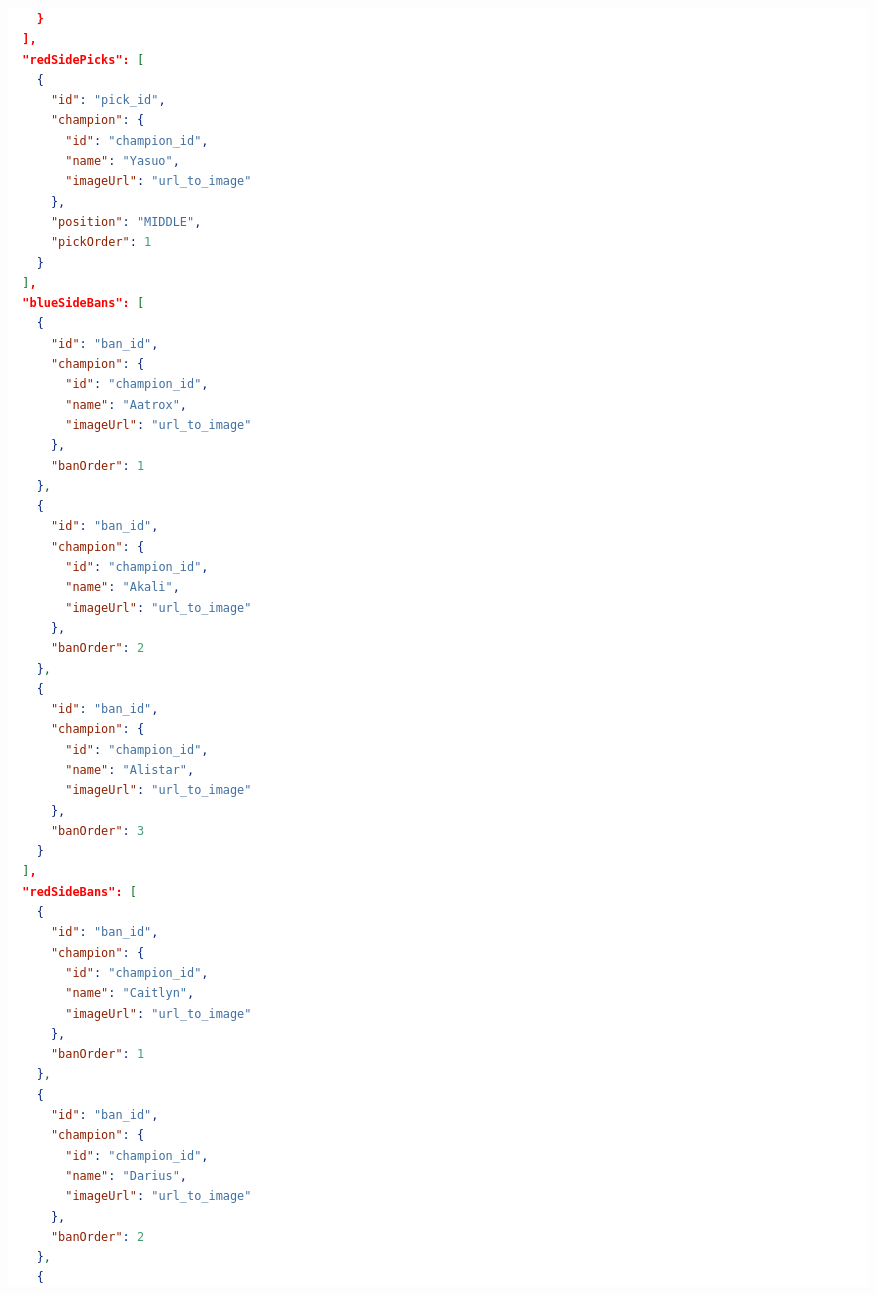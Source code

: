 ```json
    }
  ],
  "redSidePicks": [
    {
      "id": "pick_id",
      "champion": {
        "id": "champion_id",
        "name": "Yasuo",
        "imageUrl": "url_to_image"
      },
      "position": "MIDDLE",
      "pickOrder": 1
    }
  ],
  "blueSideBans": [
    {
      "id": "ban_id",
      "champion": {
        "id": "champion_id",
        "name": "Aatrox",
        "imageUrl": "url_to_image"
      },
      "banOrder": 1
    },
    {
      "id": "ban_id",
      "champion": {
        "id": "champion_id",
        "name": "Akali",
        "imageUrl": "url_to_image"
      },
      "banOrder": 2
    },
    {
      "id": "ban_id",
      "champion": {
        "id": "champion_id",
        "name": "Alistar",
        "imageUrl": "url_to_image"
      },
      "banOrder": 3
    }
  ],
  "redSideBans": [
    {
      "id": "ban_id",
      "champion": {
        "id": "champion_id",
        "name": "Caitlyn",
        "imageUrl": "url_to_image"
      },
      "banOrder": 1
    },
    {
      "id": "ban_id",
      "champion": {
        "id": "champion_id",
        "name": "Darius",
        "imageUrl": "url_to_image"
      },
      "banOrder": 2
    },
    {
```